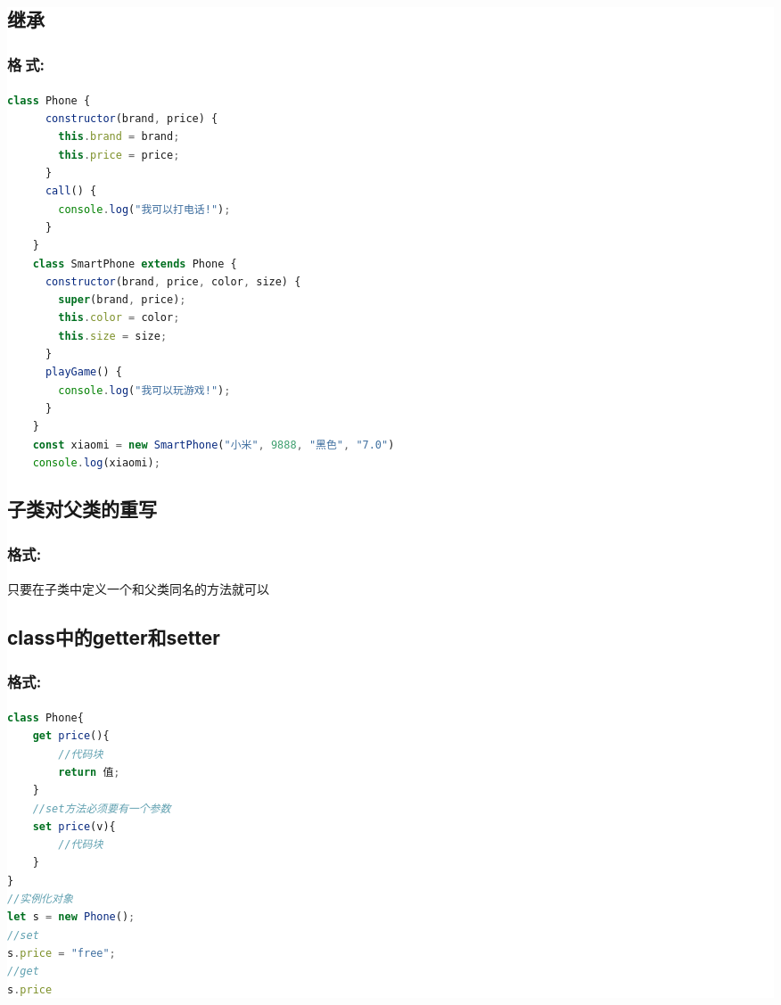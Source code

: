 ## 继承

### 格 式:

```javascript
class Phone {
      constructor(brand, price) {
        this.brand = brand;
        this.price = price;
      }
      call() {
        console.log("我可以打电话!");
      }
    }
    class SmartPhone extends Phone {
      constructor(brand, price, color, size) {
        super(brand, price);
        this.color = color;
        this.size = size;
      }
      playGame() {
        console.log("我可以玩游戏!");
      }
    }
    const xiaomi = new SmartPhone("小米", 9888, "黑色", "7.0")
    console.log(xiaomi);
```

## 子类对父类的重写 

### 格式:

只要在子类中定义一个和父类同名的方法就可以

## class中的getter和setter

### 格式:

```javascript
class Phone{
	get price(){
        //代码块
        return 值;
    }
    //set方法必须要有一个参数
    set price(v){
        //代码块
    }
}
//实例化对象
let s = new Phone();
//set
s.price = "free";
//get
s.price
```
